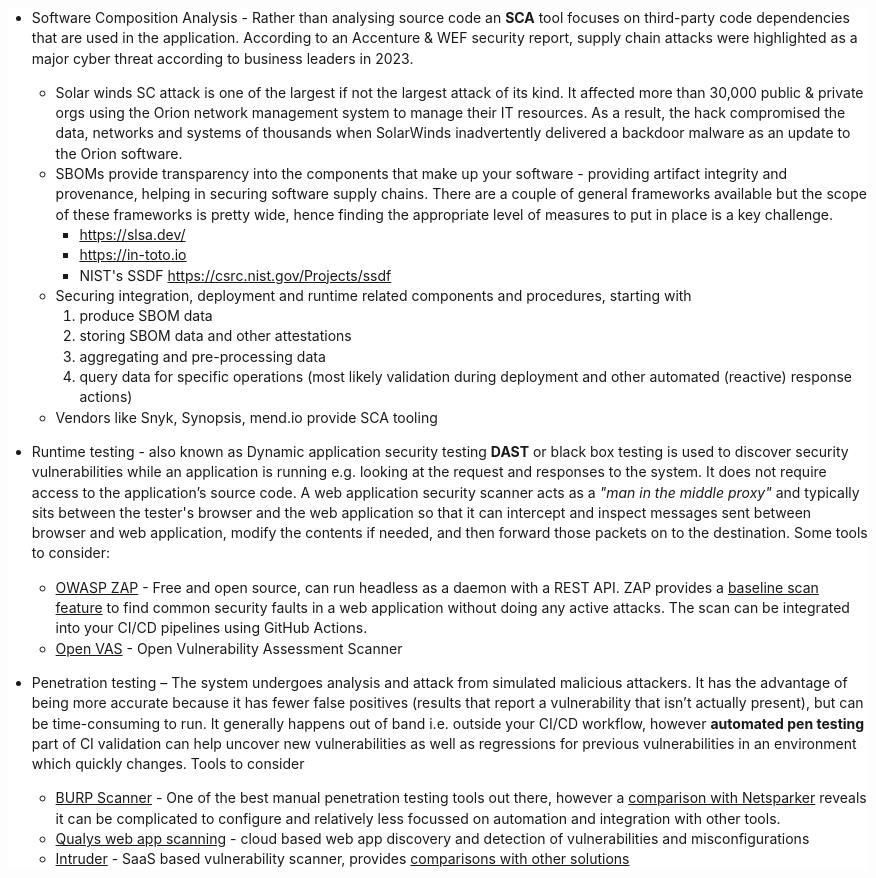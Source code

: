 * Software Composition Analysis - Rather than analysing source code an **SCA** tool focuses on third-party code dependencies that are used in the application.  According to an Accenture & WEF security report, supply chain attacks were highlighted as a major cyber threat according to business leaders in 2023. 
  * Solar winds SC attack is one of the largest if not the largest attack of its kind. It affected more than  30,000 public & private orgs using the Orion network management system to manage their IT resources. As a result, the hack compromised the data, networks and systems of thousands when SolarWinds inadvertently delivered a backdoor malware as an update to the Orion software.
  * SBOMs provide transparency into the components that make up your software - providing artifact integrity and provenance, helping in securing software supply chains. There are a couple of general frameworks available but the scope of these frameworks is pretty wide, hence finding the appropriate level of measures to put in place is a key challenge.
    * https://slsa.dev/
    * https://in-toto.io
    * NIST's SSDF https://csrc.nist.gov/Projects/ssdf
  * Securing integration, deployment and runtime related components and procedures, starting with
      1. produce SBOM data
      2. storing SBOM data and other attestations
      3. aggregating and pre-processing data
      4. query data for specific operations (most likely validation during deployment and other automated (reactive) response actions)
  * Vendors like Snyk, Synopsis, mend.io provide SCA tooling

* Runtime testing - also known as Dynamic application security testing **DAST** or black box testing is used to discover security vulnerabilities while an application is running e.g. looking at the request and responses to the system. It does not require access to the application’s source code. A web application security scanner acts as a *"man in the middle proxy"* and typically sits between the tester's browser and the web application so that it can intercept and inspect messages sent between browser and web application, modify the contents if needed, and then forward those packets on to the destination. Some tools to consider:
  * [OWASP ZAP](https://www.zaproxy.org/) - Free and open source, can run headless as a daemon with a REST API. ZAP provides a [baseline scan feature](https://www.zaproxy.org/blog/2020-04-09-automate-security-testing-with-zap-and-github-actions/) to find common security faults in a web application without doing any active attacks. The scan can be integrated into your CI/CD pipelines using GitHub Actions.
  * [Open VAS](https://www.openvas.org/) - Open Vulnerability Assessment Scanner 

* Penetration testing – The system undergoes analysis and attack from simulated malicious attackers.  It has the advantage of being more accurate because it has fewer false positives (results that report a vulnerability that isn’t actually present), but can be time-consuming to run. It generally happens out of band i.e. outside your CI/CD workflow, however **automated pen testing** part of CI validation can help uncover new vulnerabilities as well as regressions for previous vulnerabilities in an environment which quickly changes. Tools to consider
  * [BURP Scanner](https://portswigger.net/burp) - One of the best manual penetration testing tools out there, however a [comparison with Netsparker](https://www.netsparker.com/vulnerability-scanner-comparison/netsparker-vs-burp-suite/#) reveals it can be complicated to configure and relatively less focussed on automation and integration with other tools.
  * [Qualys web app scanning](https://www.qualys.com/apps/web-app-scanning/?_ga=2.142204082.1235140357.1591144958-1421731482.1591144958) - cloud based web app discovery and detection of vulnerabilities and misconfigurations
  * [Intruder](https://www.intruder.io) - SaaS based vulnerability scanner, provides [comparisons with other solutions](https://www.intruder.io/qualys-alternative)  

